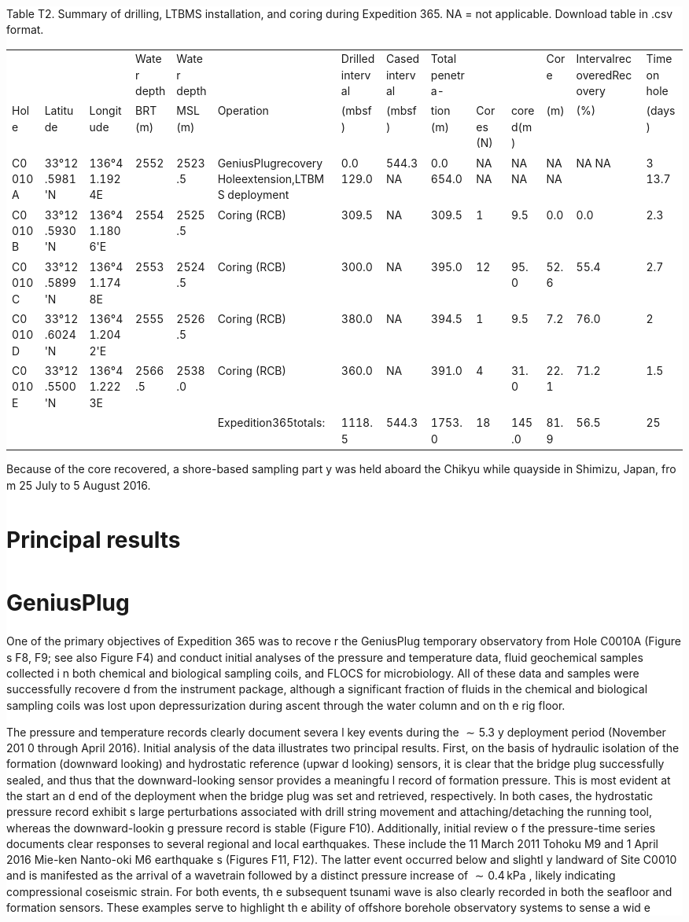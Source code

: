 Table T2. Summary of drilling, LTBMS installation, and coring during Expedition 365. NA $=$ not applicable. Download table in .csv format.   


<html><body><table><tr><td></td><td></td><td></td><td>Water depth</td><td>Water depth</td><td></td><td>Drilled interval</td><td>Cased interval</td><td>Total penetra-</td><td></td><td></td><td>Core</td><td>IntervalrecoveredRecovery</td><td>Time on hole</td></tr><tr><td>Hole</td><td>Latitude</td><td>Longitude</td><td>BRT (m)</td><td>MSL (m)</td><td>Operation</td><td>(mbsf)</td><td>(mbsf)</td><td>tion (m)</td><td>Cores (N)</td><td>cored(m)</td><td>(m)</td><td>(%)</td><td>(days)</td></tr><tr><td>C0010A</td><td>33°12.5981'N</td><td>136°41.1924E</td><td>2552</td><td>2523.5</td><td>GeniusPlugrecovery Holeextension,LTBMS deployment</td><td>0.0 129.0</td><td>544.3 NA</td><td>0.0 654.0</td><td>NA NA</td><td>NA NA</td><td>NA NA</td><td>NA NA</td><td>3 13.7</td></tr><tr><td>C0010B</td><td>33°12.5930'N</td><td>136°41.1806'E</td><td>2554</td><td>2525.5</td><td>Coring (RCB)</td><td>309.5</td><td>NA</td><td>309.5</td><td>1</td><td>9.5</td><td>0.0</td><td>0.0</td><td>2.3</td></tr><tr><td>C0010C</td><td>33°12.5899'N</td><td>136°41.1748E</td><td>2553</td><td>2524.5</td><td>Coring (RCB)</td><td>300.0</td><td>NA</td><td>395.0</td><td>12</td><td>95.0</td><td>52.6</td><td>55.4</td><td>2.7</td></tr><tr><td>C0010D</td><td>33°12.6024'N</td><td>136°41.2042'E</td><td>2555</td><td>2526.5</td><td>Coring (RCB)</td><td>380.0</td><td>NA</td><td>394.5</td><td>1</td><td>9.5</td><td>7.2</td><td>76.0</td><td>2</td></tr><tr><td>C0010E</td><td>33°12.5500'N</td><td>136°41.2223E</td><td>2566.5</td><td>2538.0</td><td>Coring (RCB)</td><td>360.0</td><td>NA</td><td>391.0</td><td>4</td><td>31.0</td><td>22.1</td><td>71.2</td><td>1.5</td></tr><tr><td></td><td></td><td></td><td></td><td></td><td>Expedition365totals:</td><td>1118.5</td><td>544.3</td><td>1753.0</td><td>18</td><td>145.0</td><td>81.9</td><td>56.5</td><td>25</td></tr></table></body></html>  

Because of the core recovered, a shore-based sampling part y was held aboard the Chikyu while quayside in Shimizu, Japan, fro m 25 July to 5 August 2016.  

# Principal results  

# GeniusPlug  

One of the primary objectives of Expedition 365 was to recove r the GeniusPlug temporary observatory from Hole C0010A (Figure s F8, F9; see also Figure F4) and conduct initial analyses of the pressure and temperature data, fluid geochemical samples collected i n both chemical and biological sampling coils, and FLOCS for microbiology. All of these data and samples were successfully recovere d from the instrument package, although a significant fraction of fluids in the chemical and biological sampling coils was lost upon depressurization during ascent through the water column and on th e rig floor.  

The pressure and temperature records clearly document severa l key events during the ${\sim}5.3~\mathrm{y}$ deployment period (November 201 0 through April 2016). Initial analysis of the data illustrates two principal results. First, on the basis of hydraulic isolation of the formation  (downward  looking)  and  hydrostatic  reference  (upwar d looking) sensors, it is clear that the bridge plug successfully sealed, and thus that the downward-looking sensor provides a meaningfu l record of formation pressure. This is most evident at the start an d end of the deployment when the bridge plug was set and retrieved, respectively. In both cases, the hydrostatic pressure record exhibit s large perturbations associated with drill string movement and attaching/detaching the running tool, whereas the downward-lookin g pressure record is stable (Figure F10). Additionally, initial review o f the pressure-time series documents clear responses to several regional and local earthquakes. These include the 11 March 2011 Tohoku M9 and 1 April 2016 Mie-ken Nanto-oki M6 earthquake s (Figures F11, F12). The latter event occurred below and slightl y landward of Site C0010 and is manifested as the arrival of a wavetrain followed by a distinct pressure increase of ${\sim}0.4\,\mathrm{kPa}$ , likely indicating  compressional  coseismic  strain.  For  both  events,  th e subsequent tsunami wave is also clearly recorded in both the seafloor and formation sensors. These examples serve to highlight th e ability of offshore borehole observatory systems to sense a wid e  
